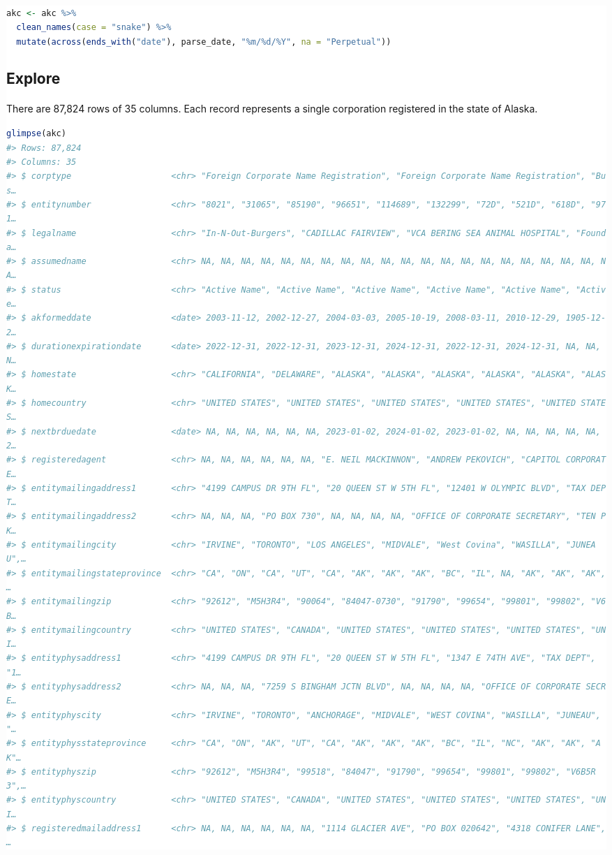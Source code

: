 ``` r
akc <- akc %>% 
  clean_names(case = "snake") %>% 
  mutate(across(ends_with("date"), parse_date, "%m/%d/%Y", na = "Perpetual"))
```

## Explore

There are 87,824 rows of 35 columns. Each record represents a single
corporation registered in the state of Alaska.

``` r
glimpse(akc)
#> Rows: 87,824
#> Columns: 35
#> $ corptype                    <chr> "Foreign Corporate Name Registration", "Foreign Corporate Name Registration", "Bus…
#> $ entitynumber                <chr> "8021", "31065", "85190", "96651", "114689", "132299", "72D", "521D", "618D", "971…
#> $ legalname                   <chr> "In-N-Out-Burgers", "CADILLAC FAIRVIEW", "VCA BERING SEA ANIMAL HOSPITAL", "Founda…
#> $ assumedname                 <chr> NA, NA, NA, NA, NA, NA, NA, NA, NA, NA, NA, NA, NA, NA, NA, NA, NA, NA, NA, NA, NA…
#> $ status                      <chr> "Active Name", "Active Name", "Active Name", "Active Name", "Active Name", "Active…
#> $ akformeddate                <date> 2003-11-12, 2002-12-27, 2004-03-03, 2005-10-19, 2008-03-11, 2010-12-29, 1905-12-2…
#> $ durationexpirationdate      <date> 2022-12-31, 2022-12-31, 2023-12-31, 2024-12-31, 2022-12-31, 2024-12-31, NA, NA, N…
#> $ homestate                   <chr> "CALIFORNIA", "DELAWARE", "ALASKA", "ALASKA", "ALASKA", "ALASKA", "ALASKA", "ALASK…
#> $ homecountry                 <chr> "UNITED STATES", "UNITED STATES", "UNITED STATES", "UNITED STATES", "UNITED STATES…
#> $ nextbrduedate               <date> NA, NA, NA, NA, NA, NA, 2023-01-02, 2024-01-02, 2023-01-02, NA, NA, NA, NA, NA, 2…
#> $ registeredagent             <chr> NA, NA, NA, NA, NA, NA, "E. NEIL MACKINNON", "ANDREW PEKOVICH", "CAPITOL CORPORATE…
#> $ entitymailingaddress1       <chr> "4199 CAMPUS DR 9TH FL", "20 QUEEN ST W 5TH FL", "12401 W OLYMPIC BLVD", "TAX DEPT…
#> $ entitymailingaddress2       <chr> NA, NA, NA, "PO BOX 730", NA, NA, NA, NA, "OFFICE OF CORPORATE SECRETARY", "TEN PK…
#> $ entitymailingcity           <chr> "IRVINE", "TORONTO", "LOS ANGELES", "MIDVALE", "West Covina", "WASILLA", "JUNEAU",…
#> $ entitymailingstateprovince  <chr> "CA", "ON", "CA", "UT", "CA", "AK", "AK", "AK", "BC", "IL", NA, "AK", "AK", "AK", …
#> $ entitymailingzip            <chr> "92612", "M5H3R4", "90064", "84047-0730", "91790", "99654", "99801", "99802", "V6B…
#> $ entitymailingcountry        <chr> "UNITED STATES", "CANADA", "UNITED STATES", "UNITED STATES", "UNITED STATES", "UNI…
#> $ entityphysaddress1          <chr> "4199 CAMPUS DR 9TH FL", "20 QUEEN ST W 5TH FL", "1347 E 74TH AVE", "TAX DEPT", "1…
#> $ entityphysaddress2          <chr> NA, NA, NA, "7259 S BINGHAM JCTN BLVD", NA, NA, NA, NA, "OFFICE OF CORPORATE SECRE…
#> $ entityphyscity              <chr> "IRVINE", "TORONTO", "ANCHORAGE", "MIDVALE", "WEST COVINA", "WASILLA", "JUNEAU", "…
#> $ entityphysstateprovince     <chr> "CA", "ON", "AK", "UT", "CA", "AK", "AK", "AK", "BC", "IL", "NC", "AK", "AK", "AK"…
#> $ entityphyszip               <chr> "92612", "M5H3R4", "99518", "84047", "91790", "99654", "99801", "99802", "V6B5R3",…
#> $ entityphyscountry           <chr> "UNITED STATES", "CANADA", "UNITED STATES", "UNITED STATES", "UNITED STATES", "UNI…
#> $ registeredmailaddress1      <chr> NA, NA, NA, NA, NA, NA, "1114 GLACIER AVE", "PO BOX 020642", "4318 CONIFER LANE", …
```